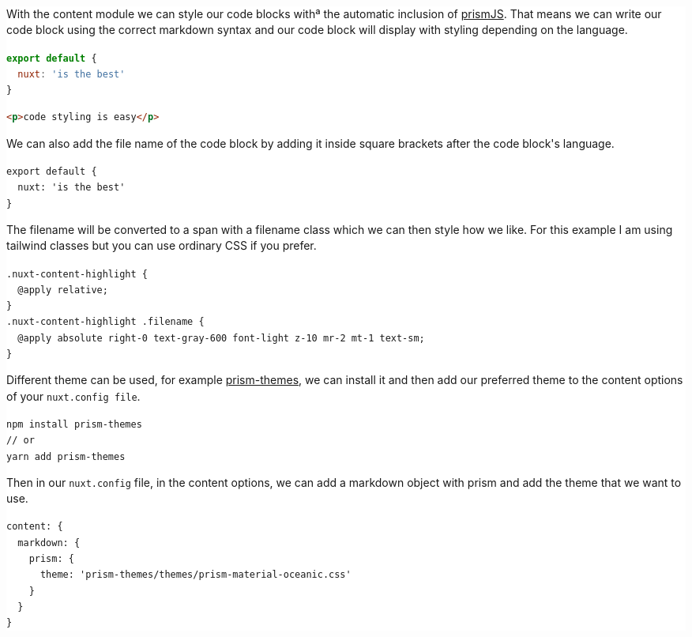 With the content module we can style our code blocks withª the automatic
inclusion of [prismJS](https://prismjs.com/). That means we can write our code
block using the correct markdown syntax and our code block will display with
styling depending on the language.

```js
export default {
  nuxt: 'is the best'
}
```

```html
<p>code styling is easy</p>
```

We can also add the file name of the code block by adding it inside square
brackets after the code block's language.

```js[my-first-blog-post.md]
export default {
  nuxt: 'is the best'
}
```

The filename will be converted to a span with a filename class which we can then
style how we like. For this example I am using tailwind classes but you can use
ordinary CSS if you prefer.

```css{}[assets/css/tailwind.css]
.nuxt-content-highlight {
  @apply relative;
}
.nuxt-content-highlight .filename {
  @apply absolute right-0 text-gray-600 font-light z-10 mr-2 mt-1 text-sm;
}
```

Different theme can be used, for example
[prism-themes](https://github.com/PrismJS/prism-themes), we can install it and
then add our preferred theme to the content options of your `nuxt.config file`.

```bash
npm install prism-themes
// or
yarn add prism-themes
```

Then in our `nuxt.config` file, in the content options, we can add a markdown
object with prism and add the theme that we want to use.

```js{}[nuxt.config.js]
content: {
  markdown: {
    prism: {
      theme: 'prism-themes/themes/prism-material-oceanic.css'
    }
  }
}
```
